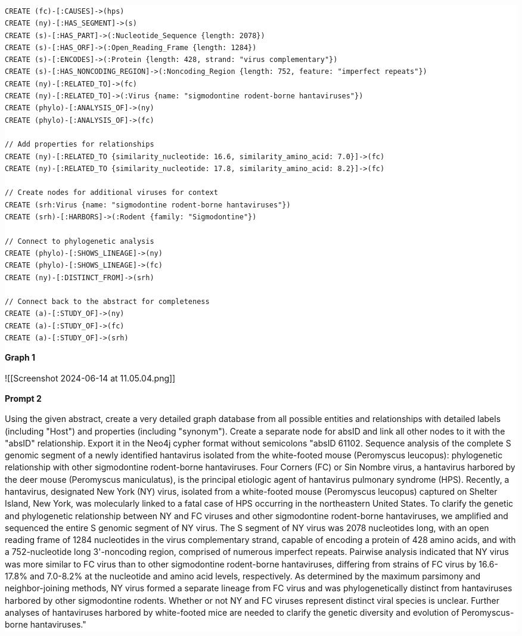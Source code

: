 ```Cypher
CREATE (fc)-[:CAUSES]->(hps)
CREATE (ny)-[:HAS_SEGMENT]->(s)
CREATE (s)-[:HAS_PART]->(:Nucleotide_Sequence {length: 2078})
CREATE (s)-[:HAS_ORF]->(:Open_Reading_Frame {length: 1284})
CREATE (s)-[:ENCODES]->(:Protein {length: 428, strand: "virus complementary"})
CREATE (s)-[:HAS_NONCODING_REGION]->(:Noncoding_Region {length: 752, feature: "imperfect repeats"})
CREATE (ny)-[:RELATED_TO]->(fc)
CREATE (ny)-[:RELATED_TO]->(:Virus {name: "sigmodontine rodent-borne hantaviruses"})
CREATE (phylo)-[:ANALYSIS_OF]->(ny)
CREATE (phylo)-[:ANALYSIS_OF]->(fc)

// Add properties for relationships
CREATE (ny)-[:RELATED_TO {similarity_nucleotide: 16.6, similarity_amino_acid: 7.0}]->(fc)
CREATE (ny)-[:RELATED_TO {similarity_nucleotide: 17.8, similarity_amino_acid: 8.2}]->(fc)

// Create nodes for additional viruses for context
CREATE (srh:Virus {name: "sigmodontine rodent-borne hantaviruses"})
CREATE (srh)-[:HARBORS]->(:Rodent {family: "Sigmodontine"})

// Connect to phylogenetic analysis
CREATE (phylo)-[:SHOWS_LINEAGE]->(ny)
CREATE (phylo)-[:SHOWS_LINEAGE]->(fc)
CREATE (ny)-[:DISTINCT_FROM]->(srh)

// Connect back to the abstract for completeness
CREATE (a)-[:STUDY_OF]->(ny)
CREATE (a)-[:STUDY_OF]->(fc)
CREATE (a)-[:STUDY_OF]->(srh)
```

**Graph 1**

![[Screenshot 2024-06-14 at 11.05.04.png]]


**Prompt 2**

Using the given abstract, create a very detailed graph database from all possible entities and relationships with detailed labels (including "Host") and properties (including "synonym"). Create a separate node for absID and link all other nodes to it with the "absID" relationship. Export it in the Neo4j cypher format without semicolons "absID 61102. Sequence analysis of the complete S genomic segment of a newly identified hantavirus isolated from the white-footed mouse (Peromyscus leucopus): phylogenetic relationship with other sigmodontine rodent-borne hantaviruses. Four Corners (FC) or Sin Nombre virus, a hantavirus harbored by the deer mouse (Peromyscus maniculatus), is the principal etiologic agent of hantavirus pulmonary syndrome (HPS). Recently, a hantavirus, designated New York (NY) virus, isolated from a white-footed mouse (Peromyscus leucopus) captured on Shelter Island, New York, was molecularly linked to a fatal case of HPS occurring in the northeastern United States. To clarify the genetic and phylogenetic relationship between NY and FC viruses and other sigmodontine rodent-borne hantaviruses, we amplified and sequenced the entire S genomic segment of NY virus. The S segment of NY virus was 2078 nucleotides long, with an open reading frame of 1284 nucleotides in the virus complementary strand, capable of encoding a protein of 428 amino acids, and with a 752-nucleotide long 3'-noncoding region, comprised of numerous imperfect repeats. Pairwise analysis indicated that NY virus was more similar to FC virus than to other sigmodontine rodent-borne hantaviruses, differing from strains of FC virus by 16.6-17.8% and 7.0-8.2% at the nucleotide and amino acid levels, respectively. As determined by the maximum parsimony and neighbor-joining methods, NY virus formed a separate lineage from FC virus and was phylogenetically distinct from hantaviruses harbored by other sigmodontine rodents. Whether or not NY and FC viruses represent distinct viral species is unclear. Further analyses of hantaviruses harbored by white-footed mice are needed to clarify the genetic diversity and evolution of Peromyscus-borne hantaviruses."
